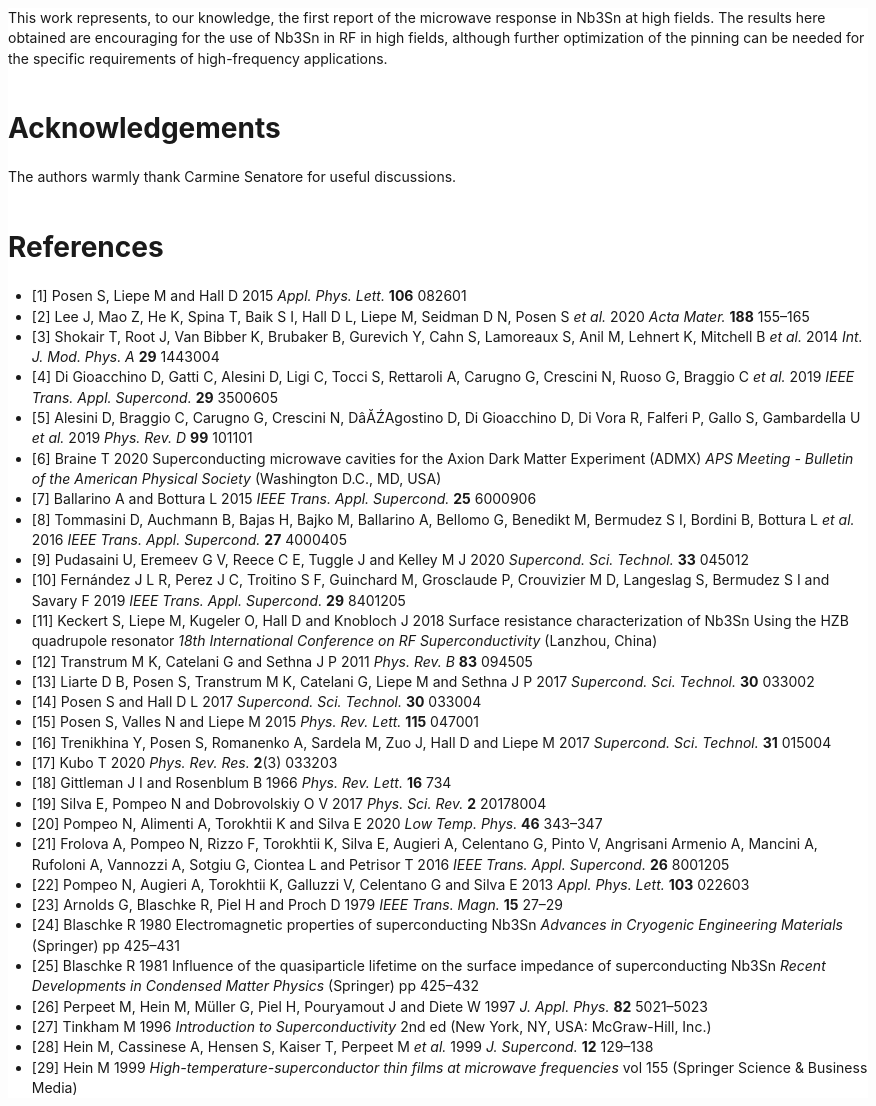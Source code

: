 This work represents, to our knowledge, the first report of the microwave response in Nb3Sn at high fields. The results here obtained are encouraging for the use of Nb3Sn in RF in high fields, although further optimization of the pinning can be needed for the specific requirements of high-frequency applications.

# **Acknowledgements**

The authors warmly thank Carmine Senatore for useful discussions.

# **References**

- [1] Posen S, Liepe M and Hall D 2015 *Appl. Phys. Lett.* **106** 082601
- [2] Lee J, Mao Z, He K, Spina T, Baik S I, Hall D L, Liepe M, Seidman D N, Posen S *et al.* 2020 *Acta Mater.* **188** 155–165
- [3] Shokair T, Root J, Van Bibber K, Brubaker B, Gurevich Y, Cahn S, Lamoreaux S, Anil M, Lehnert K, Mitchell B *et al.* 2014 *Int. J. Mod. Phys. A* **29** 1443004
- [4] Di Gioacchino D, Gatti C, Alesini D, Ligi C, Tocci S, Rettaroli A, Carugno G, Crescini N, Ruoso G, Braggio C *et al.* 2019 *IEEE Trans. Appl. Supercond.* **29** 3500605
- [5] Alesini D, Braggio C, Carugno G, Crescini N, DâĂŹAgostino D, Di Gioacchino D, Di Vora R, Falferi P, Gallo S, Gambardella U *et al.* 2019 *Phys. Rev. D* **99** 101101
- [6] Braine T 2020 Superconducting microwave cavities for the Axion Dark Matter Experiment (ADMX) *APS Meeting - Bulletin of the American Physical Society* (Washington D.C., MD, USA)
- [7] Ballarino A and Bottura L 2015 *IEEE Trans. Appl. Supercond.* **25** 6000906
- [8] Tommasini D, Auchmann B, Bajas H, Bajko M, Ballarino A, Bellomo G, Benedikt M, Bermudez S I, Bordini B, Bottura L *et al.* 2016 *IEEE Trans. Appl. Supercond.* **27** 4000405
- [9] Pudasaini U, Eremeev G V, Reece C E, Tuggle J and Kelley M J 2020 *Supercond. Sci. Technol.* **33** 045012
- [10] Fernández J L R, Perez J C, Troitino S F, Guinchard M, Grosclaude P, Crouvizier M D, Langeslag S, Bermudez S I and Savary F 2019 *IEEE Trans. Appl. Supercond.* **29** 8401205
- [11] Keckert S, Liepe M, Kugeler O, Hall D and Knobloch J 2018 Surface resistance characterization of Nb3Sn Using the HZB quadrupole resonator *18th International Conference on RF Superconductivity* (Lanzhou, China)
- [12] Transtrum M K, Catelani G and Sethna J P 2011 *Phys. Rev. B* **83** 094505
- [13] Liarte D B, Posen S, Transtrum M K, Catelani G, Liepe M and Sethna J P 2017 *Supercond. Sci. Technol.* **30** 033002
- [14] Posen S and Hall D L 2017 *Supercond. Sci. Technol.* **30** 033004
- [15] Posen S, Valles N and Liepe M 2015 *Phys. Rev. Lett.* **115** 047001
- [16] Trenikhina Y, Posen S, Romanenko A, Sardela M, Zuo J, Hall D and Liepe M 2017 *Supercond. Sci. Technol.* **31** 015004
- [17] Kubo T 2020 *Phys. Rev. Res.* **2**(3) 033203
- <span id="page-21-10"></span>[18] Gittleman J I and Rosenblum B 1966 *Phys. Rev. Lett.* **16** 734
- [19] Silva E, Pompeo N and Dobrovolskiy O V 2017 *Phys. Sci. Rev.* **2** 20178004
- [20] Pompeo N, Alimenti A, Torokhtii K and Silva E 2020 *Low Temp. Phys.* **46** 343–347
- <span id="page-21-3"></span>[21] Frolova A, Pompeo N, Rizzo F, Torokhtii K, Silva E, Augieri A, Celentano G, Pinto V, Angrisani Armenio A, Mancini A, Rufoloni A, Vannozzi A, Sotgiu G, Ciontea L and Petrisor T 2016 *IEEE Trans. Appl. Supercond.* **26** 8001205
- <span id="page-21-4"></span>[22] Pompeo N, Augieri A, Torokhtii K, Galluzzi V, Celentano G and Silva E 2013 *Appl. Phys. Lett.* **103** 022603
- [23] Arnolds G, Blaschke R, Piel H and Proch D 1979 *IEEE Trans. Magn.* **15** 27–29
- [24] Blaschke R 1980 Electromagnetic properties of superconducting Nb3Sn *Advances in Cryogenic Engineering Materials* (Springer) pp 425–431
- [25] Blaschke R 1981 Influence of the quasiparticle lifetime on the surface impedance of superconducting Nb3Sn *Recent Developments in Condensed Matter Physics* (Springer) pp 425–432
- [26] Perpeet M, Hein M, Müller G, Piel H, Pouryamout J and Diete W 1997 *J. Appl. Phys.* **82** 5021–5023
- <span id="page-21-1"></span>[27] Tinkham M 1996 *Introduction to Superconductivity* 2nd ed (New York, NY, USA: McGraw-Hill, Inc.)
- [28] Hein M, Cassinese A, Hensen S, Kaiser T, Perpeet M *et al.* 1999 *J. Supercond.* **12** 129–138
- [29] Hein M 1999 *High-temperature-superconductor thin films at microwave frequencies* vol 155 (Springer Science & Business Media)